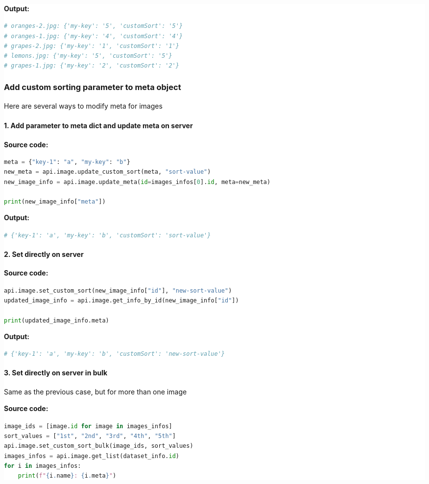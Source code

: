 ```python
```

**Output:**

```python
# oranges-2.jpg: {'my-key': '5', 'customSort': '5'}
# oranges-1.jpg: {'my-key': '4', 'customSort': '4'}
# grapes-2.jpg: {'my-key': '1', 'customSort': '1'}
# lemons.jpg: {'my-key': '5', 'customSort': '5'}
# grapes-1.jpg: {'my-key': '2', 'customSort': '2'}
```

### Add custom sorting parameter to meta object

Here are several ways to modify meta for images

#### 1. Add parameter to meta dict and update meta on server

**Source code:**

```python
meta = {"key-1": "a", "my-key": "b"}
new_meta = api.image.update_custom_sort(meta, "sort-value")
new_image_info = api.image.update_meta(id=images_infos[0].id, meta=new_meta)

print(new_image_info["meta"])
```

**Output:**

```python
# {'key-1': 'a', 'my-key': 'b', 'customSort': 'sort-value'}
```

#### 2. Set directly on server
**Source code:**

```python
api.image.set_custom_sort(new_image_info["id"], "new-sort-value")
updated_image_info = api.image.get_info_by_id(new_image_info["id"])

print(updated_image_info.meta)
```

**Output:**

```python
# {'key-1': 'a', 'my-key': 'b', 'customSort': 'new-sort-value'}
```

#### 3. Set directly on server in bulk

Same as the previous case, but for more than one image

**Source code:**

```python
image_ids = [image.id for image in images_infos]
sort_values = ["1st", "2nd", "3rd", "4th", "5th"]
api.image.set_custom_sort_bulk(image_ids, sort_values)
images_infos = api.image.get_list(dataset_info.id)
for i in images_infos:
    print(f"{i.name}: {i.meta}")
```
